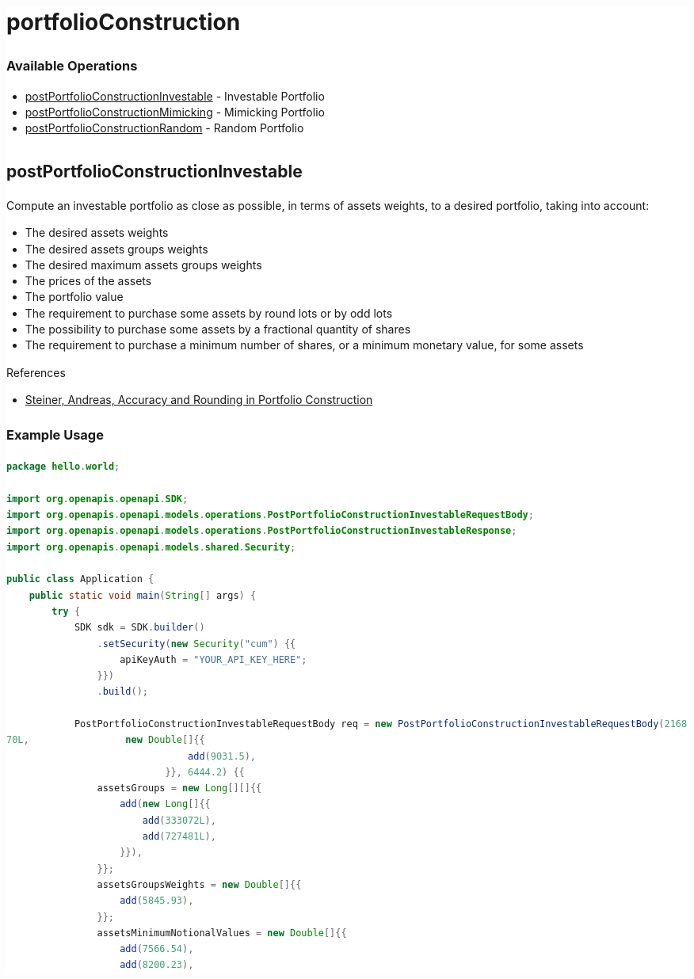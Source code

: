 # portfolioConstruction

### Available Operations

* [postPortfolioConstructionInvestable](#postportfolioconstructioninvestable) - Investable Portfolio
* [postPortfolioConstructionMimicking](#postportfolioconstructionmimicking) - Mimicking Portfolio
* [postPortfolioConstructionRandom](#postportfolioconstructionrandom) - Random Portfolio

## postPortfolioConstructionInvestable

Compute an investable portfolio as close as possible, in terms of assets weights, to a desired portfolio, taking into account:
* The desired assets weights
* The desired assets groups weights
* The desired maximum assets groups weights
* The prices of the assets
* The portfolio value
* The requirement to purchase some assets by round lots or by odd lots
* The possibility to purchase some assets by a fractional quantity of shares
* The requirement to purchase a minimum number of shares, or a minimum monetary value, for some assets

References
* [Steiner, Andreas, Accuracy and Rounding in Portfolio Construction](https://papers.ssrn.com/sol3/papers.cfm?abstract_id=2261131)


### Example Usage

```java
package hello.world;

import org.openapis.openapi.SDK;
import org.openapis.openapi.models.operations.PostPortfolioConstructionInvestableRequestBody;
import org.openapis.openapi.models.operations.PostPortfolioConstructionInvestableResponse;
import org.openapis.openapi.models.shared.Security;

public class Application {
    public static void main(String[] args) {
        try {
            SDK sdk = SDK.builder()
                .setSecurity(new Security("cum") {{
                    apiKeyAuth = "YOUR_API_KEY_HERE";
                }})
                .build();

            PostPortfolioConstructionInvestableRequestBody req = new PostPortfolioConstructionInvestableRequestBody(216870L,                 new Double[]{{
                                add(9031.5),
                            }}, 6444.2) {{
                assetsGroups = new Long[][]{{
                    add(new Long[]{{
                        add(333072L),
                        add(727481L),
                    }}),
                }};
                assetsGroupsWeights = new Double[]{{
                    add(5845.93),
                }};
                assetsMinimumNotionalValues = new Double[]{{
                    add(7566.54),
                    add(8200.23),
```